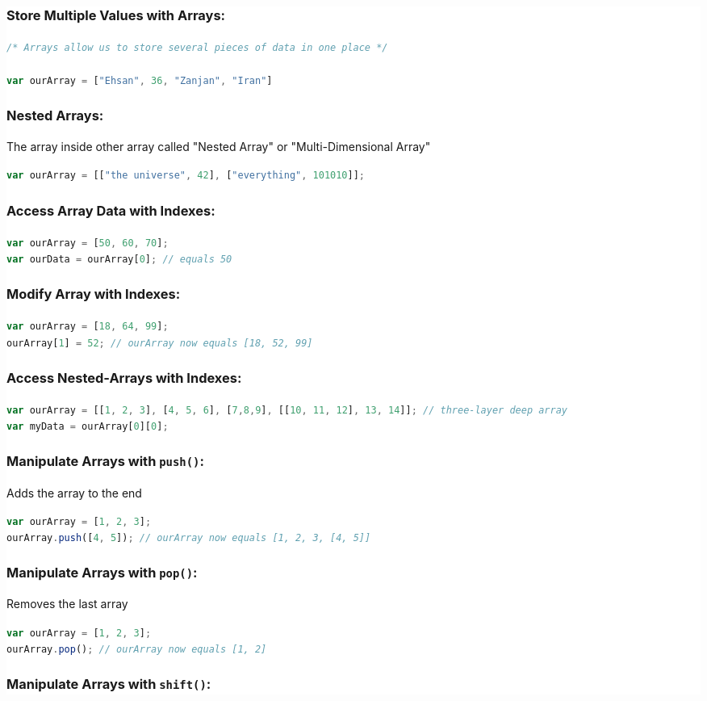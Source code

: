 ### Store Multiple Values with Arrays:

```js
/* Arrays allow us to store several pieces of data in one place */

var ourArray = ["Ehsan", 36, "Zanjan", "Iran"]
```

### Nested Arrays:

The array inside other array called "Nested Array" or "Multi-Dimensional Array"

```js
var ourArray = [["the universe", 42], ["everything", 101010]];
```

### Access Array Data with Indexes:

```js
var ourArray = [50, 60, 70];
var ourData = ourArray[0]; // equals 50
```

### Modify Array with Indexes:

```js
var ourArray = [18, 64, 99];
ourArray[1] = 52; // ourArray now equals [18, 52, 99]
```

### Access Nested-Arrays with Indexes:

```js
var ourArray = [[1, 2, 3], [4, 5, 6], [7,8,9], [[10, 11, 12], 13, 14]]; // three-layer deep array
var myData = ourArray[0][0];
```

### Manipulate Arrays with `push()`:

Adds the array to the end

```js
var ourArray = [1, 2, 3];
ourArray.push([4, 5]); // ourArray now equals [1, 2, 3, [4, 5]]
```

### Manipulate Arrays with `pop()`:

Removes the last array

```js
var ourArray = [1, 2, 3];
ourArray.pop(); // ourArray now equals [1, 2]
```

### Manipulate Arrays with `shift()`:
